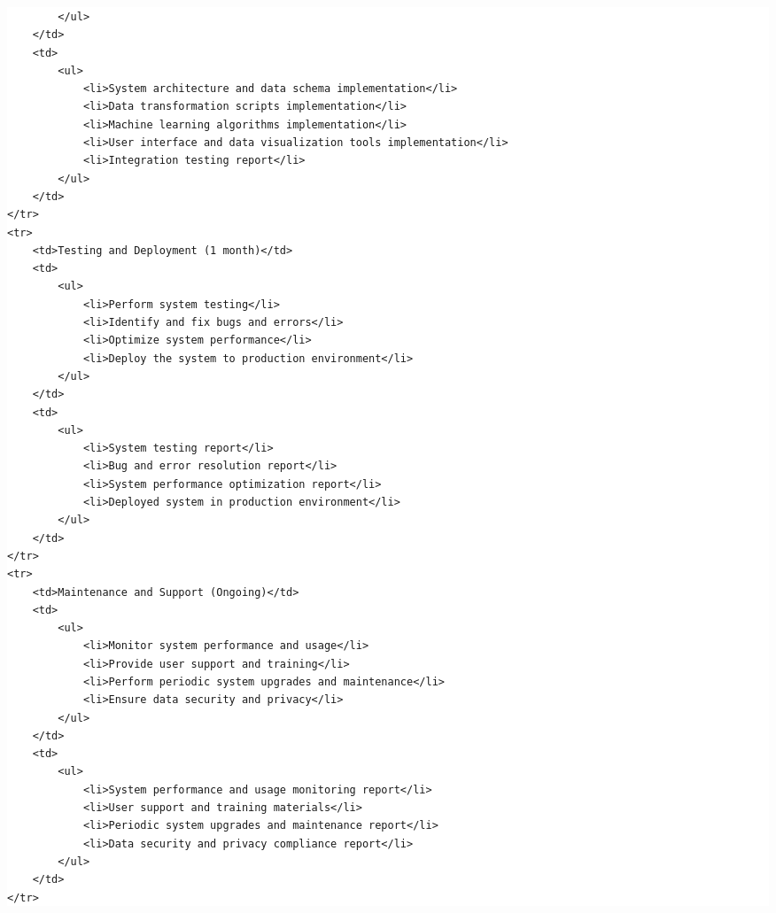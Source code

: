             </ul>
        </td>
        <td>
            <ul>
                <li>System architecture and data schema implementation</li>
                <li>Data transformation scripts implementation</li>
                <li>Machine learning algorithms implementation</li>
                <li>User interface and data visualization tools implementation</li>
                <li>Integration testing report</li>
            </ul>
        </td>
    </tr>
    <tr>
        <td>Testing and Deployment (1 month)</td>
        <td>
            <ul>
                <li>Perform system testing</li>
                <li>Identify and fix bugs and errors</li>
                <li>Optimize system performance</li>
                <li>Deploy the system to production environment</li>
            </ul>
        </td>
        <td>
            <ul>
                <li>System testing report</li>
                <li>Bug and error resolution report</li>
                <li>System performance optimization report</li>
                <li>Deployed system in production environment</li>
            </ul>
        </td>
    </tr>
    <tr>
        <td>Maintenance and Support (Ongoing)</td>
        <td>
            <ul>
                <li>Monitor system performance and usage</li>
                <li>Provide user support and training</li>
                <li>Perform periodic system upgrades and maintenance</li>
                <li>Ensure data security and privacy</li>
            </ul>
        </td>
        <td>
            <ul>
                <li>System performance and usage monitoring report</li>
                <li>User support and training materials</li>
                <li>Periodic system upgrades and maintenance report</li>
                <li>Data security and privacy compliance report</li>
            </ul>
        </td>
    </tr>
</table>
